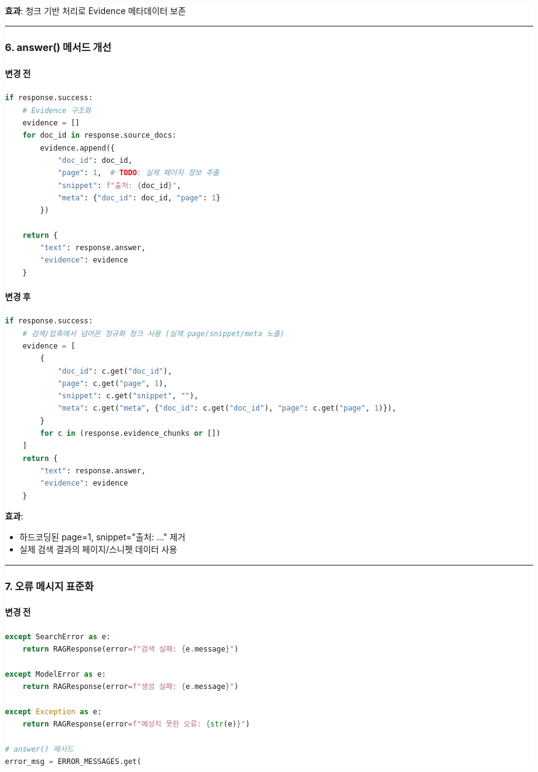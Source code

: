 **효과**: 청크 기반 처리로 Evidence 메타데이터 보존

---

### 6. answer() 메서드 개선

#### 변경 전
```python
if response.success:
    # Evidence 구조화
    evidence = []
    for doc_id in response.source_docs:
        evidence.append({
            "doc_id": doc_id,
            "page": 1,  # TODO: 실제 페이지 정보 추출
            "snippet": f"출처: {doc_id}",
            "meta": {"doc_id": doc_id, "page": 1}
        })

    return {
        "text": response.answer,
        "evidence": evidence
    }
```

#### 변경 후
```python
if response.success:
    # 검색/압축에서 넘어온 정규화 청크 사용 (실제 page/snippet/meta 노출)
    evidence = [
        {
            "doc_id": c.get("doc_id"),
            "page": c.get("page", 1),
            "snippet": c.get("snippet", ""),
            "meta": c.get("meta", {"doc_id": c.get("doc_id"), "page": c.get("page", 1)}),
        }
        for c in (response.evidence_chunks or [])
    ]
    return {
        "text": response.answer,
        "evidence": evidence
    }
```

**효과**:
- 하드코딩된 page=1, snippet="출처: ..." 제거
- 실제 검색 결과의 페이지/스니펫 데이터 사용

---

### 7. 오류 메시지 표준화

#### 변경 전
```python
except SearchError as e:
    return RAGResponse(error=f"검색 실패: {e.message}")

except ModelError as e:
    return RAGResponse(error=f"생성 실패: {e.message}")

except Exception as e:
    return RAGResponse(error=f"예상치 못한 오류: {str(e)}")

# answer() 메서드
error_msg = ERROR_MESSAGES.get(
```